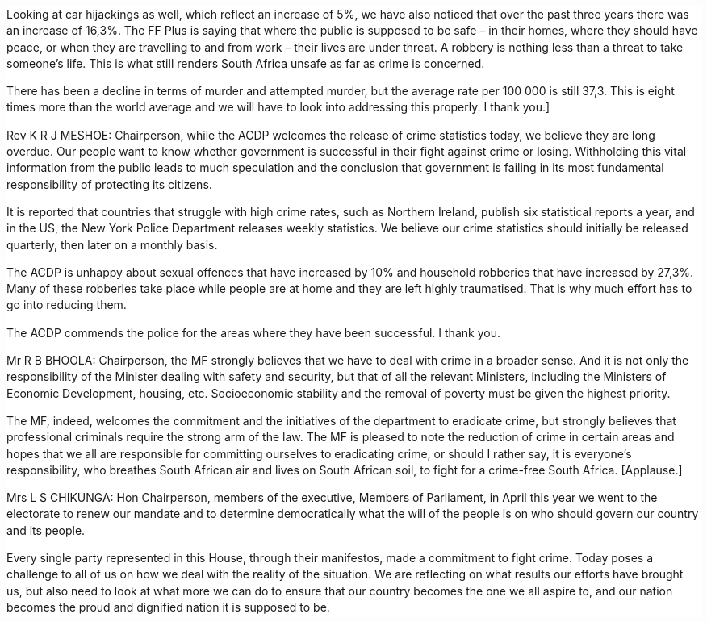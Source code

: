 Looking at car hijackings as well, which reflect an increase of 5%, we have
also noticed that over the past three years there was an increase of 16,3%.
The FF Plus is saying that where the public is supposed to be safe – in
their homes, where they should have peace, or when they are travelling to
and from work – their lives are under threat. A robbery is nothing less
than a threat to take someone’s life. This is what still renders South
Africa unsafe as far as crime is concerned.

There has been a decline in terms of murder and attempted murder, but the
average rate per 100 000 is still 37,3. This is eight times more than the
world average and we will have to look into addressing this properly. I
thank you.]

Rev K R J MESHOE: Chairperson, while the ACDP welcomes the release of crime
statistics today, we believe they are long overdue. Our people want to know
whether government is successful in their fight against crime or losing.
Withholding this vital information from the public leads to much
speculation and the conclusion that government is failing in its most
fundamental responsibility of protecting its citizens.

It is reported that countries that struggle with high crime rates, such as
Northern Ireland, publish six statistical reports a year, and in the US,
the New York Police Department releases weekly statistics. We believe our
crime statistics should initially be released quarterly, then later on a
monthly basis.

The ACDP is unhappy about sexual offences that have increased by 10% and
household robberies that have increased by 27,3%. Many of these robberies
take place while people are at home and they are left highly traumatised.
That is why much effort has to go into reducing them.

The ACDP commends the police for the areas where they have been successful.
I thank you.

Mr R B BHOOLA: Chairperson, the MF strongly believes that we have to deal
with crime in a broader sense. And it is not only the responsibility of the
Minister dealing with safety and security, but that of all the relevant
Ministers, including the Ministers of Economic Development, housing, etc.
Socioeconomic stability and the removal of poverty must be given the
highest priority.

The MF, indeed, welcomes the commitment and the initiatives of the
department to eradicate crime, but strongly believes that professional
criminals require the strong arm of the law. The MF is pleased to note the
reduction of crime in certain areas and hopes that we all are responsible
for committing ourselves to eradicating crime, or should I rather say, it
is everyone’s responsibility, who breathes South African air and lives on
South African soil, to fight for a crime-free South Africa. [Applause.]

Mrs L S CHIKUNGA: Hon Chairperson, members of the executive, Members of
Parliament, in April this year we went to the electorate to renew our
mandate and to determine democratically what the will of the people is on
who should govern our country and its people.

Every single party represented in this House, through their manifestos,
made a commitment to fight crime. Today poses a challenge to all of us on
how we deal with the reality of the situation. We are reflecting on what
results our efforts have brought us, but also need to look at what more we
can do to ensure that our country becomes the one we all aspire to, and our
nation becomes the proud and dignified nation it is supposed to be.
